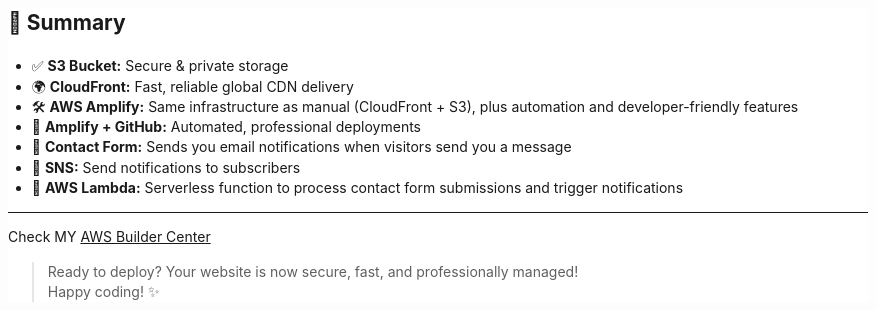 
## 🎯 Summary

- ✅ **S3 Bucket:** Secure & private storage
- 🌍 **CloudFront:** Fast, reliable global CDN delivery
- 🛠️ **AWS Amplify:** Same infrastructure as manual (CloudFront + S3), plus automation and developer-friendly features
- 🤖 **Amplify + GitHub:** Automated, professional deployments
- 📧 **Contact Form:** Sends you email notifications when visitors send you a message
- 📣 **SNS:** Send notifications to subscribers
- 🦾 **AWS Lambda:** Serverless function to process contact form submissions and trigger notifications

---

Check MY [AWS Builder Center](https://builder.aws.com/content/31piCGegopJKWHGrxUdk2dhvmpD/my-aws-builder-challenge-journey)

> Ready to deploy? Your website is now secure, fast, and professionally managed!  
> Happy coding! ✨